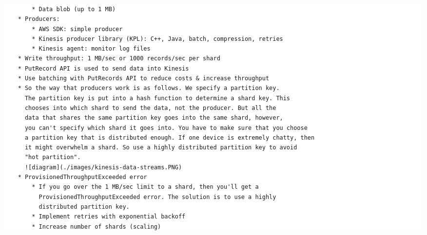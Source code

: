             * Data blob (up to 1 MB)
        * Producers:
            * AWS SDK: simple producer
            * Kinesis producer library (KPL): C++, Java, batch, compression, retries
            * Kinesis agent: monitor log files
        * Write throughput: 1 MB/sec or 1000 records/sec per shard
        * PutRecord API is used to send data into Kinesis
        * Use batching with PutRecords API to reduce costs & increase throughput
        * So the way that producers work is as follows. We specify a partition key.
          The partition key is put into a hash function to determine a shard key. This
          chooses into which shard to send the data, not the producer. But all the
          data that shares the same partition key goes into the same shard, however,
          you can't specify which shard it goes into. You have to make sure that you choose
          a partition key that is distributed enough. If one device is extremely chatty, then
          it might overwhelm a shard. So use a highly distributed partition key to avoid
          "hot partition".
          ![diagram](./images/kinesis-data-streams.PNG)
        * ProvisionedThroughputExceeded error
            * If you go over the 1 MB/sec limit to a shard, then you'll get a
              ProvisionedThroughputExceeded error. The solution is to use a highly
              distributed partition key.
            * Implement retries with exponential backoff
            * Increase number of shards (scaling)